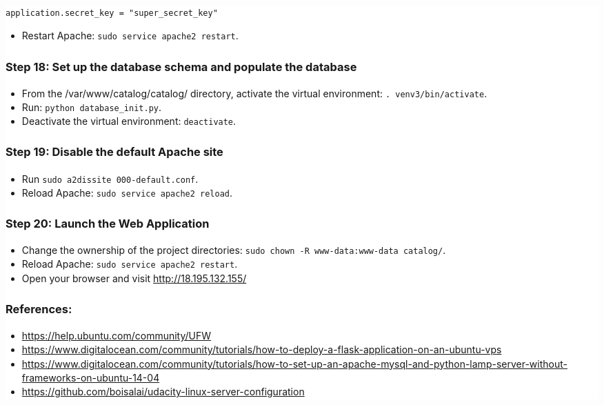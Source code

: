```
application.secret_key = "super_secret_key"
```
* Restart Apache: `sudo service apache2 restart`.

### Step 18: Set up the database schema and populate the database
* From the /var/www/catalog/catalog/ directory, activate the virtual environment: 
`. venv3/bin/activate`.
* Run: `python database_init.py`.
* Deactivate the virtual environment: `deactivate`.

### Step 19: Disable the default Apache site
* Run `sudo a2dissite 000-default.conf`.
* Reload Apache: `sudo service apache2 reload`.

### Step 20:  Launch the Web Application
* Change the ownership of the project directories: `sudo chown -R www-data:www-data catalog/`.
* Reload Apache: `sudo service apache2 restart`.
* Open your browser and visit http://18.195.132.155/

### References:
* https://help.ubuntu.com/community/UFW
* https://www.digitalocean.com/community/tutorials/how-to-deploy-a-flask-application-on-an-ubuntu-vps
* https://www.digitalocean.com/community/tutorials/how-to-set-up-an-apache-mysql-and-python-lamp-server-without-frameworks-on-ubuntu-14-04
* https://github.com/boisalai/udacity-linux-server-configuration